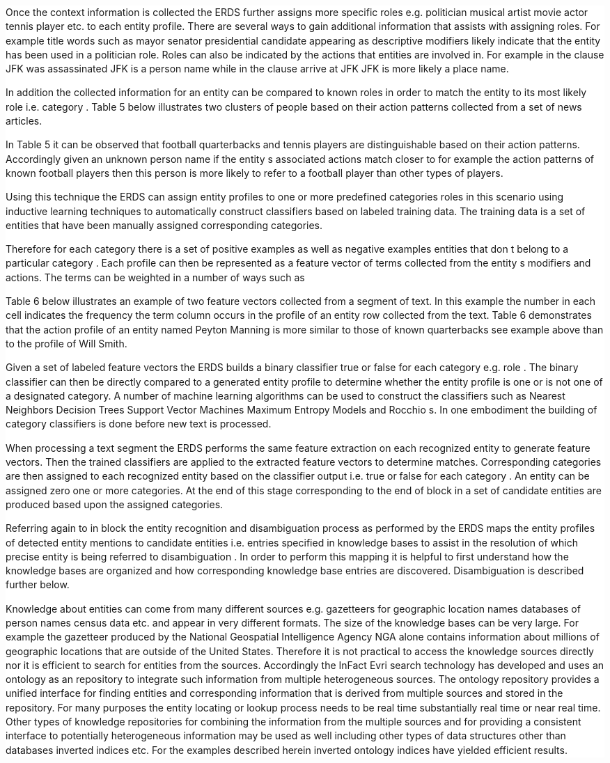 Once the context information is collected the ERDS further assigns more specific roles e.g. politician musical artist movie actor tennis player etc. to each entity profile. There are several ways to gain additional information that assists with assigning roles. For example title words such as mayor senator presidential candidate appearing as descriptive modifiers likely indicate that the entity has been used in a politician role. Roles can also be indicated by the actions that entities are involved in. For example in the clause JFK was assassinated JFK is a person name while in the clause arrive at JFK JFK is more likely a place name.

In addition the collected information for an entity can be compared to known roles in order to match the entity to its most likely role i.e. category . Table 5 below illustrates two clusters of people based on their action patterns collected from a set of news articles.

In Table 5 it can be observed that football quarterbacks and tennis players are distinguishable based on their action patterns. Accordingly given an unknown person name if the entity s associated actions match closer to for example the action patterns of known football players then this person is more likely to refer to a football player than other types of players.

Using this technique the ERDS can assign entity profiles to one or more predefined categories roles in this scenario using inductive learning techniques to automatically construct classifiers based on labeled training data. The training data is a set of entities that have been manually assigned corresponding categories.

Therefore for each category there is a set of positive examples as well as negative examples entities that don t belong to a particular category . Each profile can then be represented as a feature vector of terms collected from the entity s modifiers and actions. The terms can be weighted in a number of ways such as 

Table 6 below illustrates an example of two feature vectors collected from a segment of text. In this example the number in each cell indicates the frequency the term column occurs in the profile of an entity row collected from the text. Table 6 demonstrates that the action profile of an entity named Peyton Manning is more similar to those of known quarterbacks see example above than to the profile of Will Smith.

Given a set of labeled feature vectors the ERDS builds a binary classifier true or false for each category e.g. role . The binary classifier can then be directly compared to a generated entity profile to determine whether the entity profile is one or is not one of a designated category. A number of machine learning algorithms can be used to construct the classifiers such as Nearest Neighbors Decision Trees Support Vector Machines Maximum Entropy Models and Rocchio s. In one embodiment the building of category classifiers is done before new text is processed.

When processing a text segment the ERDS performs the same feature extraction on each recognized entity to generate feature vectors. Then the trained classifiers are applied to the extracted feature vectors to determine matches. Corresponding categories are then assigned to each recognized entity based on the classifier output i.e. true or false for each category . An entity can be assigned zero one or more categories. At the end of this stage corresponding to the end of block in a set of candidate entities are produced based upon the assigned categories.

Referring again to in block the entity recognition and disambiguation process as performed by the ERDS maps the entity profiles of detected entity mentions to candidate entities i.e. entries specified in knowledge bases to assist in the resolution of which precise entity is being referred to disambiguation . In order to perform this mapping it is helpful to first understand how the knowledge bases are organized and how corresponding knowledge base entries are discovered. Disambiguation is described further below.

Knowledge about entities can come from many different sources e.g. gazetteers for geographic location names databases of person names census data etc. and appear in very different formats. The size of the knowledge bases can be very large. For example the gazetteer produced by the National Geospatial Intelligence Agency NGA alone contains information about millions of geographic locations that are outside of the United States. Therefore it is not practical to access the knowledge sources directly nor it is efficient to search for entities from the sources. Accordingly the InFact Evri search technology has developed and uses an ontology as an repository to integrate such information from multiple heterogeneous sources. The ontology repository provides a unified interface for finding entities and corresponding information that is derived from multiple sources and stored in the repository. For many purposes the entity locating or lookup process needs to be real time substantially real time or near real time. Other types of knowledge repositories for combining the information from the multiple sources and for providing a consistent interface to potentially heterogeneous information may be used as well including other types of data structures other than databases inverted indices etc. For the examples described herein inverted ontology indices have yielded efficient results.